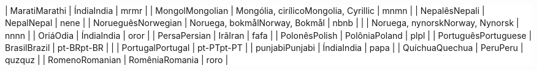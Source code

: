 |               <span data-ttu-id="5c948-311">Marati</span><span class="sxs-lookup"><span data-stu-id="5c948-311">Marathi</span></span>                              |                  <span data-ttu-id="5c948-312">Índia</span><span class="sxs-lookup"><span data-stu-id="5c948-312">India</span></span>                  |     <span data-ttu-id="5c948-313">mr</span><span class="sxs-lookup"><span data-stu-id="5c948-313">mr</span></span>         |
|                <span data-ttu-id="5c948-314">Mongol</span><span class="sxs-lookup"><span data-stu-id="5c948-314">Mongolian</span></span>                           |           <span data-ttu-id="5c948-315">Mongólia, cirílico</span><span class="sxs-lookup"><span data-stu-id="5c948-315">Mongolia, Cyrillic</span></span>            |     <span data-ttu-id="5c948-316">mn</span><span class="sxs-lookup"><span data-stu-id="5c948-316">mn</span></span>         |
|                <span data-ttu-id="5c948-317">Nepalês</span><span class="sxs-lookup"><span data-stu-id="5c948-317">Nepali</span></span>                              |               <span data-ttu-id="5c948-318">Nepal</span><span class="sxs-lookup"><span data-stu-id="5c948-318">Nepal</span></span>                     |     <span data-ttu-id="5c948-319">ne</span><span class="sxs-lookup"><span data-stu-id="5c948-319">ne</span></span>         |
|             <span data-ttu-id="5c948-320">Norueguês</span><span class="sxs-lookup"><span data-stu-id="5c948-320">Norwegian</span></span>                              |                 <span data-ttu-id="5c948-321">Noruega, bokmål</span><span class="sxs-lookup"><span data-stu-id="5c948-321">Norway, Bokmål</span></span>          |     <span data-ttu-id="5c948-322">nb</span><span class="sxs-lookup"><span data-stu-id="5c948-322">nb</span></span>         |
|                                                    |                 <span data-ttu-id="5c948-323">Noruega, nynorsk</span><span class="sxs-lookup"><span data-stu-id="5c948-323">Norway, Nynorsk</span></span>         |     <span data-ttu-id="5c948-324">nn</span><span class="sxs-lookup"><span data-stu-id="5c948-324">nn</span></span>         |
|                 <span data-ttu-id="5c948-325">Oriá</span><span class="sxs-lookup"><span data-stu-id="5c948-325">Odia</span></span>                               |                  <span data-ttu-id="5c948-326">Índia</span><span class="sxs-lookup"><span data-stu-id="5c948-326">India</span></span>                  |     <span data-ttu-id="5c948-327">or</span><span class="sxs-lookup"><span data-stu-id="5c948-327">or</span></span>         |
|               <span data-ttu-id="5c948-328">Persa</span><span class="sxs-lookup"><span data-stu-id="5c948-328">Persian</span></span>                              |            <span data-ttu-id="5c948-329">Irã</span><span class="sxs-lookup"><span data-stu-id="5c948-329">Iran</span></span>                         |    <span data-ttu-id="5c948-330">fa</span><span class="sxs-lookup"><span data-stu-id="5c948-330">fa</span></span>          |
|                  <span data-ttu-id="5c948-331">Polonês</span><span class="sxs-lookup"><span data-stu-id="5c948-331">Polish</span></span>                            |                 <span data-ttu-id="5c948-332">Polônia</span><span class="sxs-lookup"><span data-stu-id="5c948-332">Poland</span></span>                  |     <span data-ttu-id="5c948-333">pl</span><span class="sxs-lookup"><span data-stu-id="5c948-333">pl</span></span>         |
|                <span data-ttu-id="5c948-334">Português</span><span class="sxs-lookup"><span data-stu-id="5c948-334">Portuguese</span></span>                          |                 <span data-ttu-id="5c948-335">Brasil</span><span class="sxs-lookup"><span data-stu-id="5c948-335">Brazil</span></span>                  |     <span data-ttu-id="5c948-336">pt-BR</span><span class="sxs-lookup"><span data-stu-id="5c948-336">pt-BR</span></span>      |
|                                                    |                <span data-ttu-id="5c948-337">Portugal</span><span class="sxs-lookup"><span data-stu-id="5c948-337">Portugal</span></span>                 |     <span data-ttu-id="5c948-338">pt-PT</span><span class="sxs-lookup"><span data-stu-id="5c948-338">pt-PT</span></span>      |
|               <span data-ttu-id="5c948-339">punjabi</span><span class="sxs-lookup"><span data-stu-id="5c948-339">Punjabi</span></span>                              |                  <span data-ttu-id="5c948-340">Índia</span><span class="sxs-lookup"><span data-stu-id="5c948-340">India</span></span>                  |     <span data-ttu-id="5c948-341">pa</span><span class="sxs-lookup"><span data-stu-id="5c948-341">pa</span></span>         |
|                <span data-ttu-id="5c948-342">Quíchua</span><span class="sxs-lookup"><span data-stu-id="5c948-342">Quechua</span></span>                             |                  <span data-ttu-id="5c948-343">Peru</span><span class="sxs-lookup"><span data-stu-id="5c948-343">Peru</span></span>                   |     <span data-ttu-id="5c948-344">quz</span><span class="sxs-lookup"><span data-stu-id="5c948-344">quz</span></span>        |
|                 <span data-ttu-id="5c948-345">Romeno</span><span class="sxs-lookup"><span data-stu-id="5c948-345">Romanian</span></span>                           |                 <span data-ttu-id="5c948-346">Romênia</span><span class="sxs-lookup"><span data-stu-id="5c948-346">Romania</span></span>                 |     <span data-ttu-id="5c948-347">ro</span><span class="sxs-lookup"><span data-stu-id="5c948-347">ro</span></span>         |